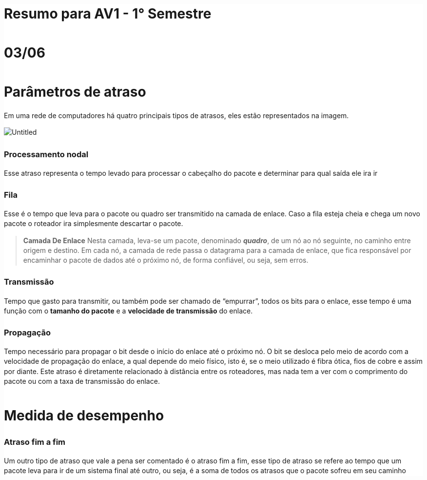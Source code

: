 # Resumo para AV1 - 1° Semestre

# 03/06

# Parâmetros de atraso

Em uma rede de computadores há quatro principais tipos de atrasos, eles estão representados na imagem.

![Untitled](Resumo%20para%20AV1%20-%201%C2%B0%20Semestre%20081c18f92d264b7eb9530bcc4a1fa7de/Untitled.png)

### Processamento nodal

Esse atraso representa o tempo levado para processar o cabeçalho do pacote e determinar para qual saída ele ira ir

### Fila

Esse é o tempo que leva para o pacote ou quadro ser transmitido na camada de enlace. Caso a fila esteja cheia e chega um novo pacote o roteador ira simplesmente descartar o pacote.

> **Camada De Enlace**                                                                                                                                              Nesta camada, leva-se um pacote, denominado ***quadro***, de um nó ao nó seguinte, no caminho entre origem e destino. Em cada nó, a camada de rede passa o datagrama para a camada de enlace, que fica responsável por encaminhar o pacote de dados até o próximo nó, de forma confiável, ou seja, sem erros.
> 

### Transmissão

Tempo que gasto para transmitir, ou também pode ser chamado de “empurrar”, todos os bits para o enlace, esse tempo é uma função com o **tamanho do pacote** e a **velocidade de transmissão** do enlace.

### Propagação

Tempo necessário para propagar o bit desde o início do enlace até o próximo nó. O bit se desloca pelo meio de acordo com a velocidade de propagação do enlace, a qual depende do meio físico, isto é, se o meio utilizado é fibra ótica, fios de cobre e assim por diante. Este atraso é diretamente relacionado à distância entre os roteadores, mas nada tem a ver com o comprimento do pacote ou com a taxa de transmissão do enlace.

# Medida de desempenho

### Atraso fim a fim

Um outro tipo de atraso que vale a pena ser comentado é o atraso fim a fim, esse tipo de atraso se refere ao tempo que um pacote leva para ir de um sistema final até outro, ou seja, é a soma de todos os atrasos que o pacote sofreu em seu caminho
